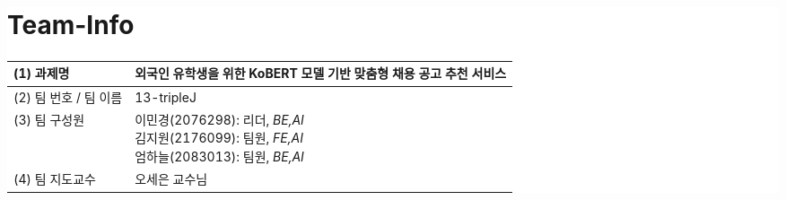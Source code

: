 




# Team-Info

| (1) 과제명            | 외국인 유학생을 위한 KoBERT 모델 기반 맞춤형 채용 공고 추천 서비스                                                                                                                                                                                                                                                                                                                                                                                                                                                                                                                                                                                                                                                                                                                                                                                                                                                                                                                                                                                                                                      |
| :-------------------- | ------------------------------------------------------------------------------------------------------------------------------------------------------------------------------------------------------------------------------------------------------------------------------------------------------------------------------------------------------------------------------------------------------------------------------------------------------------------------------------------------------------------------------------------------------------------------------------------------------------------------------------------------------------------------------------------------------------------------------------------------------------------------------------------------------------------------------------------------------------------------------------------------------------------------------------------------------------------------------------------------------------------------------------------------------------------------------------------------------- |
| (2) 팀 번호 / 팀 이름 | 13-tripleJ                                                                                                                                                                                                                                                                                                                                                                                                                                                                                                                                                                                                                                                                                                                                                                                                                                                                                                                                                                                                                                                                                              |
| (3) 팀 구성원         | 이민경(2076298): 리더, _BE,AI_ <br> 김지원(2176099): 팀원, _FE,AI_ <br> 엄하늘(2083013): 팀원, _BE,AI_                                                                                                                                                                                                                                                                                                                                                                                                                                                                                                                                                                                                                                                                                                                                                                                                                                                                                                                                                                                                  |
| (4) 팀 지도교수       | 오세은 교수님                                                                                                                                                                                                                                                                                                                                                                                                                                                                                                                                                                                                                                                                                                                                                                                                                                                                                                                                                                                                                                                                                           |